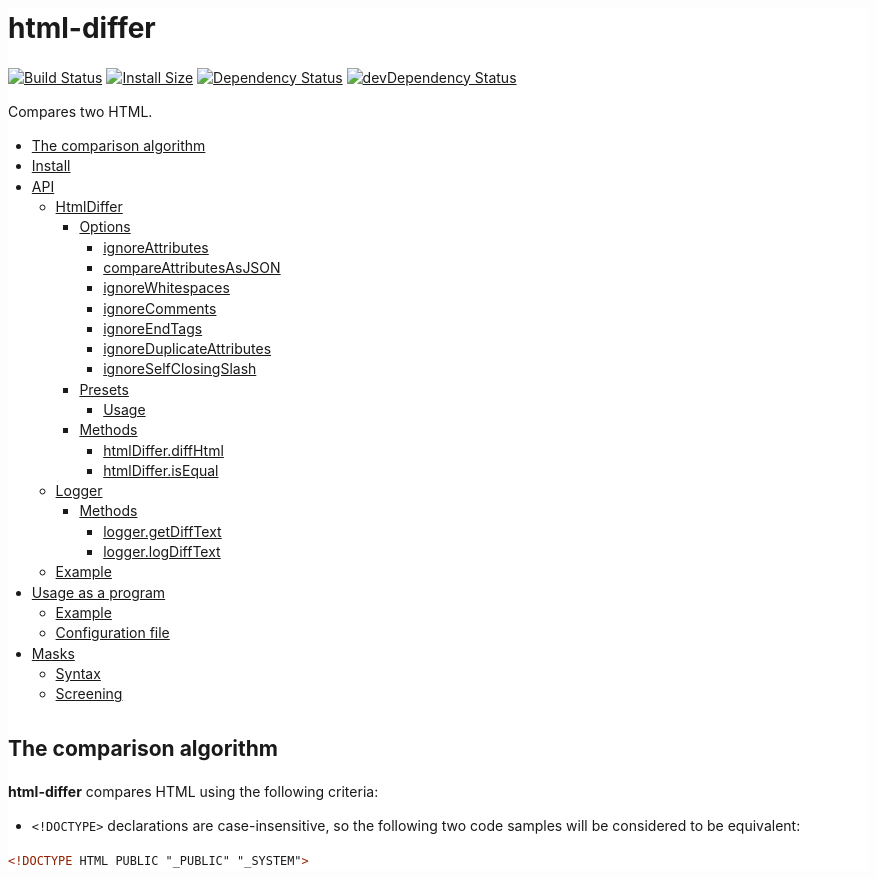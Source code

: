 # html-differ
[![Build Status](https://travis-ci.org/markedjs/html-differ.svg)](https://travis-ci.org/markedjs/html-differ)
[![Install Size](https://packagephobia.now.sh/badge?p=@markedjs/html-differ)](https://packagephobia.now.sh/result?p=@markedjs/html-differ)
[![Dependency Status](https://david-dm.org/markedjs/html-differ.svg)](https://david-dm.org/markedjs/html-differ)
[![devDependency Status](https://david-dm.org/markedjs/html-differ/dev-status.svg)](https://david-dm.org/markedjs/html-differ?type=dev)

Compares two HTML.


- [The comparison algorithm](#the-comparison-algorithm)
- [Install](#install)
- [API](#api)
  - [HtmlDiffer](#htmldiffer)
    - [Options](#options)
      - [ignoreAttributes](#ignoreattributes-array)
      - [compareAttributesAsJSON](#compareattributesasjson-array)
      - [ignoreWhitespaces](#ignorewhitespaces-boolean)
      - [ignoreComments](#ignorecomments-boolean)
      - [ignoreEndTags](#ignoreendtags-boolean)
      - [ignoreDuplicateAttributes](#ignoreduplicateattributes-boolean)
      - [ignoreSelfClosingSlash](#ignoreselfclosingslash-boolean)
    - [Presets](#presets)
      - [Usage](#usage)
    - [Methods](#methods)
      - [htmlDiffer.diffHtml](#htmldifferdiffhtml)
      - [htmlDiffer.isEqual](#htmldifferisequal)
  - [Logger](#logger)
    - [Methods](#methods-1)
      - [logger.getDiffText](#loggergetdifftext)
      - [logger.logDiffText](#loggerlogdifftext)
  - [Example](#example)
- [Usage as a program](#usage-as-a-program)
  - [Example](#example-1)
  - [Configuration file](#configuration-file)
- [Masks](#masks)
  - [Syntax](#syntax)
  - [Screening](#screening)



## The comparison algorithm

**html-differ** compares HTML using the following criteria:

* `<!DOCTYPE>` declarations are case-insensitive, so the following two code samples will be considered to be equivalent:

```html
<!DOCTYPE HTML PUBLIC "_PUBLIC" "_SYSTEM">
```
